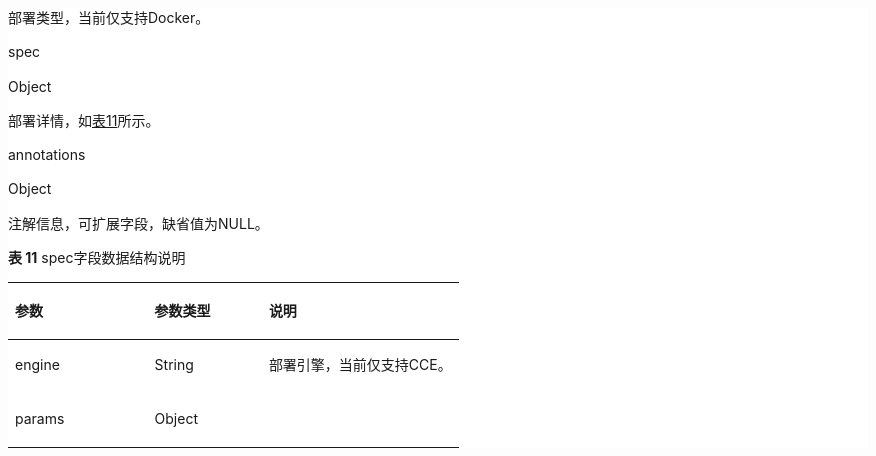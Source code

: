 <td class="cellrowborder" valign="top" width="43.43%" headers="mcps1.2.4.1.3 "><p id="p8631126185010"><a name="p8631126185010"></a><a name="p8631126185010"></a>部署类型，当前仅支持Docker。</p>
</td>
</tr>
<tr id="row17121105119493"><td class="cellrowborder" valign="top" width="30.380000000000003%" headers="mcps1.2.4.1.1 "><p id="p336332110509"><a name="p336332110509"></a><a name="p336332110509"></a>spec</p>
</td>
<td class="cellrowborder" valign="top" width="26.19%" headers="mcps1.2.4.1.2 "><p id="p9634162695012"><a name="p9634162695012"></a><a name="p9634162695012"></a>Object</p>
</td>
<td class="cellrowborder" valign="top" width="43.43%" headers="mcps1.2.4.1.3 "><p id="p14628115345118"><a name="p14628115345118"></a><a name="p14628115345118"></a>部署详情，如<a href="#table368911231548">表11</a>所示。</p>
</td>
</tr>
<tr id="row12131145116493"><td class="cellrowborder" valign="top" width="30.380000000000003%" headers="mcps1.2.4.1.1 "><p id="p836632113508"><a name="p836632113508"></a><a name="p836632113508"></a>annotations</p>
</td>
<td class="cellrowborder" valign="top" width="26.19%" headers="mcps1.2.4.1.2 "><p id="p1639152645015"><a name="p1639152645015"></a><a name="p1639152645015"></a>Object</p>
</td>
<td class="cellrowborder" valign="top" width="43.43%" headers="mcps1.2.4.1.3 "><p id="p1064019265502"><a name="p1064019265502"></a><a name="p1064019265502"></a>注解信息，可扩展字段，缺省值为NULL。</p>
</td>
</tr>
</tbody>
</table>

**表 11**  spec字段数据结构说明

<a name="table368911231548"></a>
<table><thead align="left"><tr id="row96953236549"><th class="cellrowborder" valign="top" width="30.966903309669032%" id="mcps1.2.4.1.1"><p id="p6697112317548"><a name="p6697112317548"></a><a name="p6697112317548"></a>参数</p>
</th>
<th class="cellrowborder" valign="top" width="25.35746425357464%" id="mcps1.2.4.1.2"><p id="p167011623185412"><a name="p167011623185412"></a><a name="p167011623185412"></a>参数类型</p>
</th>
<th class="cellrowborder" valign="top" width="43.67563243675633%" id="mcps1.2.4.1.3"><p id="p1570522305415"><a name="p1570522305415"></a><a name="p1570522305415"></a>说明</p>
</th>
</tr>
</thead>
<tbody><tr id="row13707523185414"><td class="cellrowborder" valign="top" width="30.966903309669032%" headers="mcps1.2.4.1.1 "><p id="p62538386544"><a name="p62538386544"></a><a name="p62538386544"></a>engine</p>
</td>
<td class="cellrowborder" valign="top" width="25.35746425357464%" headers="mcps1.2.4.1.2 "><p id="p134774219542"><a name="p134774219542"></a><a name="p134774219542"></a>String</p>
</td>
<td class="cellrowborder" valign="top" width="43.67563243675633%" headers="mcps1.2.4.1.3 "><p id="p14924213545"><a name="p14924213545"></a><a name="p14924213545"></a>部署引擎，当前仅支持CCE。</p>
</td>
</tr>
<tr id="row5721172317545"><td class="cellrowborder" valign="top" width="30.966903309669032%" headers="mcps1.2.4.1.1 "><p id="p92561738115416"><a name="p92561738115416"></a><a name="p92561738115416"></a>params</p>
</td>
<td class="cellrowborder" valign="top" width="25.35746425357464%" headers="mcps1.2.4.1.2 "><p id="p19533428548"><a name="p19533428548"></a><a name="p19533428548"></a>Object</p>
</td>
